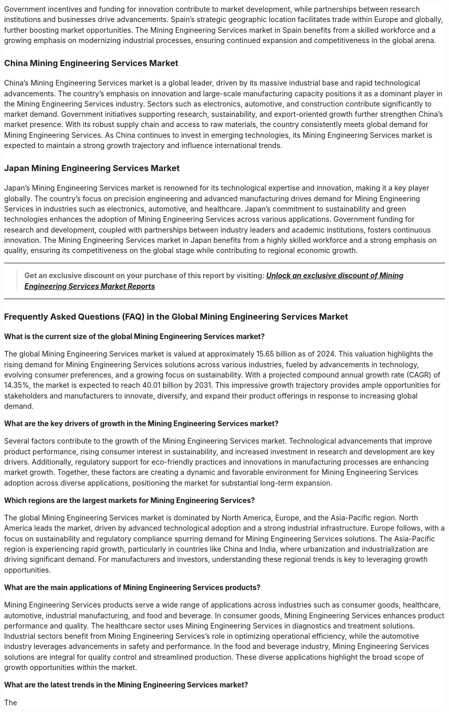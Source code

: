 Government incentives and funding for innovation contribute to market development, while partnerships between research institutions and businesses drive advancements. Spain&rsquo;s strategic geographic location facilitates trade within Europe and globally, further boosting market opportunities. The Mining Engineering Services market in Spain benefits from a skilled workforce and a growing emphasis on modernizing industrial processes, ensuring continued expansion and competitiveness in the global arena.</p><h3>China Mining Engineering Services Market</h3><p>China&rsquo;s Mining Engineering Services market is a global leader, driven by its massive industrial base and rapid technological advancements. The country&rsquo;s emphasis on innovation and large-scale manufacturing capacity positions it as a dominant player in the Mining Engineering Services industry. Sectors such as electronics, automotive, and construction contribute significantly to market demand. Government initiatives supporting research, sustainability, and export-oriented growth further strengthen China&rsquo;s market presence. With its robust supply chain and access to raw materials, the country consistently meets global demand for Mining Engineering Services. As China continues to invest in emerging technologies, its Mining Engineering Services market is expected to maintain a strong growth trajectory and influence international trends.</p><h3>Japan Mining Engineering Services Market</h3><p>Japan&rsquo;s Mining Engineering Services market is renowned for its technological expertise and innovation, making it a key player globally. The country&rsquo;s focus on precision engineering and advanced manufacturing drives demand for Mining Engineering Services in industries such as electronics, automotive, and healthcare. Japan&rsquo;s commitment to sustainability and green technologies enhances the adoption of Mining Engineering Services across various applications. Government funding for research and development, coupled with partnerships between industry leaders and academic institutions, fosters continuous innovation. The Mining Engineering Services market in Japan benefits from a highly skilled workforce and a strong emphasis on quality, ensuring its competitiveness on the global stage while contributing to regional economic growth.</p><hr /><blockquote><p><strong>Get an exclusive discount on your purchase of this report by visiting: <em><a href="://marketresearchpulse.com/ask-for-discount/23844?utm_source=Github&amp;utm_medium=027">Unlock an exclusive discount of Mining Engineering Services Market Reports</a></em>&nbsp;</strong></p></blockquote><hr /><h3>Frequently Asked Questions (FAQ) in the Global Mining Engineering Services Market</h3><p><strong>What is the current size of the global Mining Engineering Services market?</strong></p><p>The global Mining Engineering Services market is valued at approximately 15.65 billion as of 2024. This valuation highlights the rising demand for Mining Engineering Services solutions across various industries, fueled by advancements in technology, evolving consumer preferences, and a growing focus on sustainability. With a projected compound annual growth rate (CAGR) of 14.35%, the market is expected to reach 40.01 billion by 2031. This impressive growth trajectory provides ample opportunities for stakeholders and manufacturers to innovate, diversify, and expand their product offerings in response to increasing global demand.</p><p><strong>What are the key drivers of growth in the Mining Engineering Services market?</strong></p><p>Several factors contribute to the growth of the Mining Engineering Services market. Technological advancements that improve product performance, rising consumer interest in sustainability, and increased investment in research and development are key drivers. Additionally, regulatory support for eco-friendly practices and innovations in manufacturing processes are enhancing market growth. Together, these factors are creating a dynamic and favorable environment for Mining Engineering Services adoption across diverse applications, positioning the market for substantial long-term expansion.</p><p><strong>Which regions are the largest markets for Mining Engineering Services?</strong></p><p>The global Mining Engineering Services market is dominated by North America, Europe, and the Asia-Pacific region. North America leads the market, driven by advanced technological adoption and a strong industrial infrastructure. Europe follows, with a focus on sustainability and regulatory compliance spurring demand for Mining Engineering Services solutions. The Asia-Pacific region is experiencing rapid growth, particularly in countries like China and India, where urbanization and industrialization are driving significant demand. For manufacturers and investors, understanding these regional trends is key to leveraging growth opportunities.</p><p><strong>What are the main applications of Mining Engineering Services products?</strong></p><p>Mining Engineering Services products serve a wide range of applications across industries such as consumer goods, healthcare, automotive, industrial manufacturing, and food and beverage. In consumer goods, Mining Engineering Services enhances product performance and quality. The healthcare sector uses Mining Engineering Services in diagnostics and treatment solutions. Industrial sectors benefit from Mining Engineering Services&rsquo;s role in optimizing operational efficiency, while the automotive industry leverages advancements in safety and performance. In the food and beverage industry, Mining Engineering Services solutions are integral for quality control and streamlined production. These diverse applications highlight the broad scope of growth opportunities within the market.</p><p><strong>What are the latest trends in the Mining Engineering Services market?</strong></p><p>The